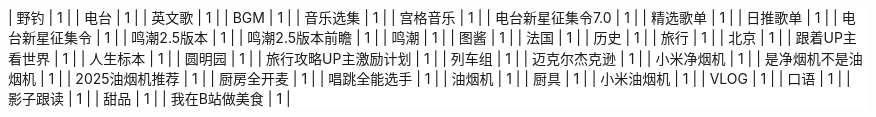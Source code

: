 | 野钓 | 1 |
| 电台 | 1 |
| 英文歌 | 1 |
| BGM | 1 |
| 音乐选集 | 1 |
| 宫格音乐 | 1 |
| 电台新星征集令7.0 | 1 |
| 精选歌单 | 1 |
| 日推歌单 | 1 |
| 电台新星征集令 | 1 |
| 鸣潮2.5版本 | 1 |
| 鸣潮2.5版本前瞻 | 1 |
| 鸣潮 | 1 |
| 图酱 | 1 |
| 法国 | 1 |
| 历史 | 1 |
| 旅行 | 1 |
| 北京 | 1 |
| 跟着UP主看世界 | 1 |
| 人生标本 | 1 |
| 圆明园 | 1 |
| 旅行攻略UP主激励计划 | 1 |
| 列车组 | 1 |
| 迈克尔杰克逊 | 1 |
| 小米净烟机 | 1 |
| 是净烟机不是油烟机 | 1 |
| 2025油烟机推荐 | 1 |
| 厨房全开麦 | 1 |
| 唱跳全能选手 | 1 |
| 油烟机 | 1 |
| 厨具 | 1 |
| 小米油烟机 | 1 |
| VLOG | 1 |
| 口语 | 1 |
| 影子跟读 | 1 |
| 甜品 | 1 |
| 我在B站做美食 | 1 |